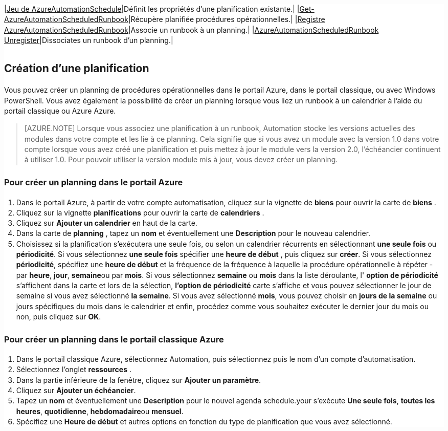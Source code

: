 |[Jeu de AzureAutomationSchedule](http://msdn.microsoft.com/library/dn690270.aspx)|Définit les propriétés d’une planification existante.|
|[Get-AzureAutomationScheduledRunbook](http://msdn.microsoft.com/library/dn913778.aspx)|Récupère planifiée procédures opérationnelles.|
|[Registre AzureAutomationScheduledRunbook](http://msdn.microsoft.com/library/dn690265.aspx)|Associe un runbook à un planning.|
|[AzureAutomationScheduledRunbook Unregister](http://msdn.microsoft.com/library/dn690273.aspx)|Dissociates un runbook d’un planning.|

## <a name="creating-a-schedule"></a>Création d’une planification

Vous pouvez créer un planning de procédures opérationnelles dans le portail Azure, dans le portail classique, ou avec Windows PowerShell. Vous avez également la possibilité de créer un planning lorsque vous liez un runbook à un calendrier à l’aide du portail classique ou Azure Azure.

>[AZURE.NOTE] Lorsque vous associez une planification à un runbook, Automation stocke les versions actuelles des modules dans votre compte et les lie à ce planning.  Cela signifie que si vous avez un module avec la version 1.0 dans votre compte lorsque vous avez créé une planification et puis mettez à jour le module vers la version 2.0, l’échéancier continuent à utiliser 1.0.  Pour pouvoir utiliser la version module mis à jour, vous devez créer un planning. 

### <a name="to-create-a-new-schedule-in-the-azure-portal"></a>Pour créer un planning dans le portail Azure

1. Dans le portail Azure, à partir de votre compte automatisation, cliquez sur la vignette de **biens** pour ouvrir la carte de **biens** .
2. Cliquez sur la vignette **planifications** pour ouvrir la carte de **calendriers** .
3. Cliquez sur **Ajouter un calendrier** en haut de la carte.
4. Dans la carte de **planning** , tapez un **nom** et éventuellement une **Description** pour le nouveau calendrier.
5. Choisissez si la planification s’exécutera une seule fois, ou selon un calendrier récurrents en sélectionnant **une seule fois** ou **périodicité**.  Si vous sélectionnez **une seule fois** spécifier une **heure de début** , puis cliquez sur **créer**.  Si vous sélectionnez **périodicité**, spécifiez une **heure de début** et la fréquence de la fréquence à laquelle la procédure opérationnelle à répéter - par **heure**, **jour**, **semaine**ou par **mois**.  Si vous sélectionnez **semaine** ou **mois** dans la liste déroulante, l' **option de périodicité** s’affichent dans la carte et lors de la sélection, **l’option de périodicité** carte s’affiche et vous pouvez sélectionner le jour de semaine si vous avez sélectionné **la semaine**.  Si vous avez sélectionné **mois**, vous pouvez choisir en **jours de la semaine** ou jours spécifiques du mois dans le calendrier et enfin, procédez comme vous souhaitez exécuter le dernier jour du mois ou non, puis cliquez sur **OK**.   

### <a name="to-create-a-new-schedule-in-the-azure-classic-portal"></a>Pour créer un planning dans le portail classique Azure

1. Dans le portail classique Azure, sélectionnez Automation, puis sélectionnez puis le nom d’un compte d’automatisation.
1. Sélectionnez l’onglet **ressources** .
1. Dans la partie inférieure de la fenêtre, cliquez sur **Ajouter un paramètre**.
1. Cliquez sur **Ajouter un échéancier**.
1. Tapez un **nom** et éventuellement une **Description** pour le nouvel agenda schedule.your s’exécute **Une seule fois**, **toutes les heures**, **quotidienne**, **hebdomadaire**ou **mensuel**.
1. Spécifiez une **Heure de début** et autres options en fonction du type de planification que vous avez sélectionné.
